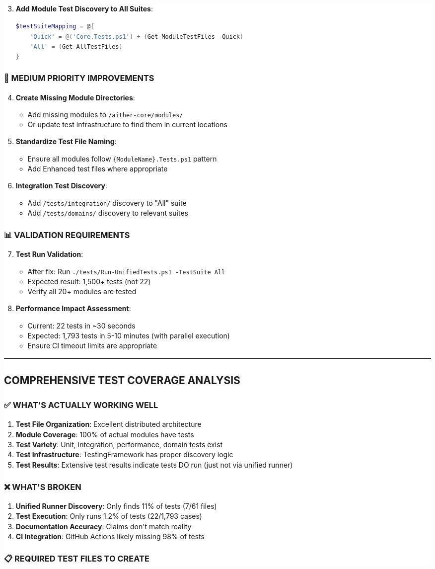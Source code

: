 3. **Add Module Test Discovery to All Suites**:
   ```powershell
   $testSuiteMapping = @{
       'Quick' = @('Core.Tests.ps1') + (Get-ModuleTestFiles -Quick)
       'All' = (Get-AllTestFiles)
   }
   ```

### 🔄 MEDIUM PRIORITY IMPROVEMENTS

4. **Create Missing Module Directories**:
   - Add missing modules to `/aither-core/modules/` 
   - Or update test infrastructure to find them in current locations

5. **Standardize Test File Naming**:
   - Ensure all modules follow `{ModuleName}.Tests.ps1` pattern
   - Add Enhanced test files where appropriate

6. **Integration Test Discovery**:
   - Add `/tests/integration/` discovery to "All" suite
   - Add `/tests/domains/` discovery to relevant suites

### 📊 VALIDATION REQUIREMENTS

7. **Test Run Validation**:
   - After fix: Run `./tests/Run-UnifiedTests.ps1 -TestSuite All`
   - Expected result: 1,500+ tests (not 22)
   - Verify all 20+ modules are tested

8. **Performance Impact Assessment**:
   - Current: 22 tests in ~30 seconds
   - Expected: 1,793 tests in 5-10 minutes (with parallel execution)
   - Ensure CI timeout limits are appropriate

---

## COMPREHENSIVE TEST COVERAGE ANALYSIS

### ✅ WHAT'S ACTUALLY WORKING WELL

1. **Test File Organization**: Excellent distributed architecture
2. **Module Coverage**: 100% of actual modules have tests
3. **Test Variety**: Unit, integration, performance, domain tests exist
4. **Test Infrastructure**: TestingFramework has proper discovery logic
5. **Test Results**: Extensive test results indicate tests DO run (just not via unified runner)

### ❌ WHAT'S BROKEN

1. **Unified Runner Discovery**: Only finds 11% of tests (7/61 files)
2. **Test Execution**: Only runs 1.2% of tests (22/1,793 cases)
3. **Documentation Accuracy**: Claims don't match reality
4. **CI Integration**: GitHub Actions likely missing 98% of tests

### 📋 REQUIRED TEST FILES TO CREATE
